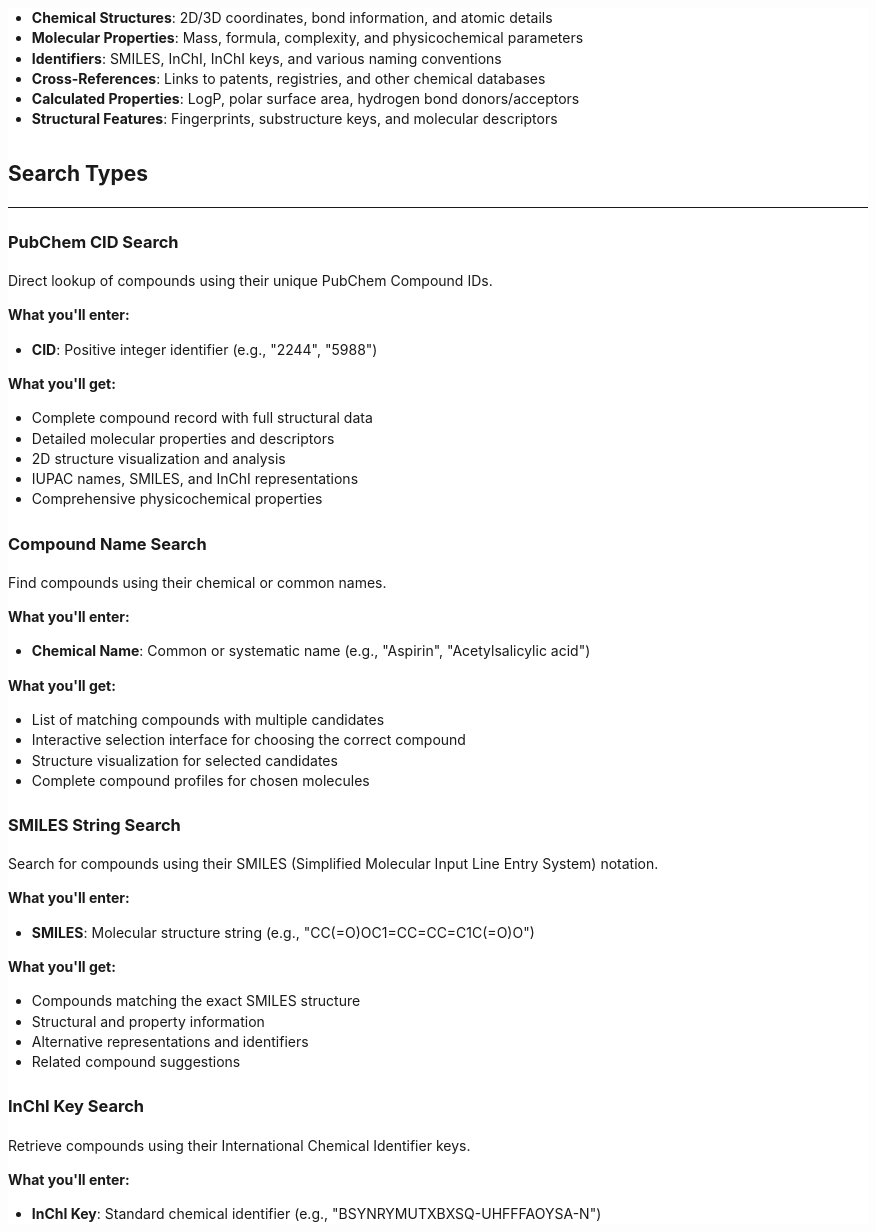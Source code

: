 - **Chemical Structures**: 2D/3D coordinates, bond information, and atomic details
- **Molecular Properties**: Mass, formula, complexity, and physicochemical parameters
- **Identifiers**: SMILES, InChI, InChI keys, and various naming conventions
- **Cross-References**: Links to patents, registries, and other chemical databases
- **Calculated Properties**: LogP, polar surface area, hydrogen bond donors/acceptors
- **Structural Features**: Fingerprints, substructure keys, and molecular descriptors

## Search Types
---

### **PubChem CID Search**
Direct lookup of compounds using their unique PubChem Compound IDs.

**What you'll enter:**
- **CID**: Positive integer identifier (e.g., "2244", "5988")

**What you'll get:**
- Complete compound record with full structural data
- Detailed molecular properties and descriptors
- 2D structure visualization and analysis
- IUPAC names, SMILES, and InChI representations
- Comprehensive physicochemical properties

### **Compound Name Search**
Find compounds using their chemical or common names.

**What you'll enter:**
- **Chemical Name**: Common or systematic name (e.g., "Aspirin", "Acetylsalicylic acid")

**What you'll get:**
- List of matching compounds with multiple candidates
- Interactive selection interface for choosing the correct compound
- Structure visualization for selected candidates
- Complete compound profiles for chosen molecules

### **SMILES String Search**
Search for compounds using their SMILES (Simplified Molecular Input Line Entry System) notation.

**What you'll enter:**
- **SMILES**: Molecular structure string (e.g., "CC(=O)OC1=CC=CC=C1C(=O)O")

**What you'll get:**
- Compounds matching the exact SMILES structure
- Structural and property information
- Alternative representations and identifiers
- Related compound suggestions

### **InChI Key Search**
Retrieve compounds using their International Chemical Identifier keys.

**What you'll enter:**
- **InChI Key**: Standard chemical identifier (e.g., "BSYNRYMUTXBXSQ-UHFFFAOYSA-N")
